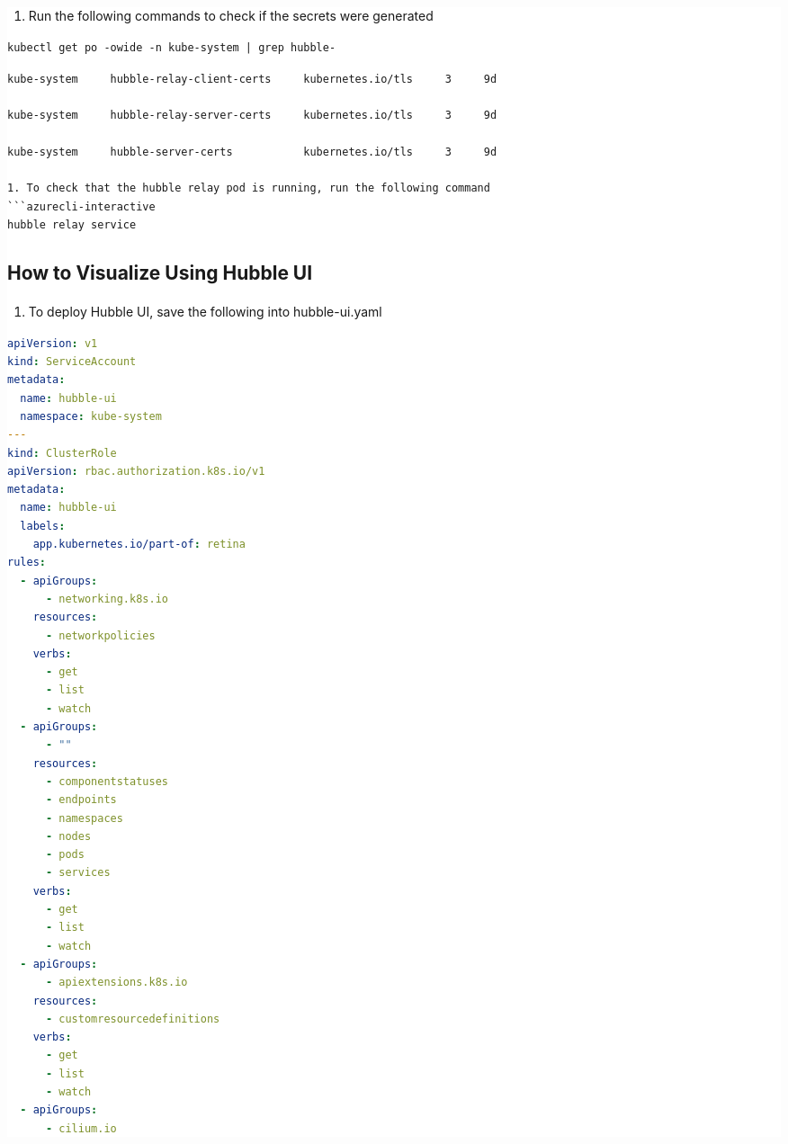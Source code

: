 1. Run the following commands to check if the secrets were generated 
```azurecli-interactive
kubectl get po -owide -n kube-system | grep hubble-
```

```output
kube-system     hubble-relay-client-certs     kubernetes.io/tls     3     9d

kube-system     hubble-relay-server-certs     kubernetes.io/tls     3     9d

kube-system     hubble-server-certs           kubernetes.io/tls     3     9d    
 
1. To check that the hubble relay pod is running, run the following command
```azurecli-interactive
hubble relay service 
```

## How to Visualize Using Hubble UI

1. To deploy Hubble UI, save the following into hubble-ui.yaml
```yml
apiVersion: v1
kind: ServiceAccount
metadata:
  name: hubble-ui
  namespace: kube-system
---
kind: ClusterRole
apiVersion: rbac.authorization.k8s.io/v1
metadata:
  name: hubble-ui
  labels:
    app.kubernetes.io/part-of: retina
rules:
  - apiGroups:
      - networking.k8s.io
    resources:
      - networkpolicies
    verbs:
      - get
      - list
      - watch
  - apiGroups:
      - ""
    resources:
      - componentstatuses
      - endpoints
      - namespaces
      - nodes
      - pods
      - services
    verbs:
      - get
      - list
      - watch
  - apiGroups:
      - apiextensions.k8s.io
    resources:
      - customresourcedefinitions
    verbs:
      - get
      - list
      - watch
  - apiGroups:
      - cilium.io
```